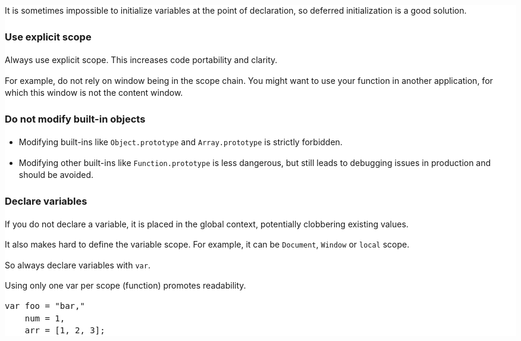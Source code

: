<p>It is sometimes impossible to initialize variables at the point of declaration, so deferred initialization is a good solution.</p>
<h3 id="explicit-scope">Use explicit scope</h3>
<p>Always use explicit scope. This increases code portability and clarity.</p>
<p>For example, do not rely on window being in the scope chain. You might want to use your function in another application, for which this window is not the content window.</p>
<h3 id="prototypes">Do not modify built-in objects</h3>
<ul>
   <li>
      <p>Modifying built-ins like <code>Object.prototype</code> and <code>Array.prototype</code> is strictly forbidden.</p>
   </li>
   <li>
      <p>Modifying other built-ins like <code>Function.prototype</code> is less dangerous, but still leads to debugging issues in production and should be avoided.</p>
   </li>
</ul>
<h3 id="variables-scope">Declare variables</h3>
<p>If you do not declare a variable, it is placed in the global context, potentially clobbering existing values.</p>
<p>It also makes hard to define the variable scope. For example, it can be <code>Document</code>, <code>Window</code> or <code>local</code> scope.</p>
<p>So always declare variables with <code>var</code>.</p>
<p>Using only one var per scope (function) promotes readability.</p>
<pre>
var foo = "bar,"
    num = 1,
    arr = [1, 2, 3];
</pre>




